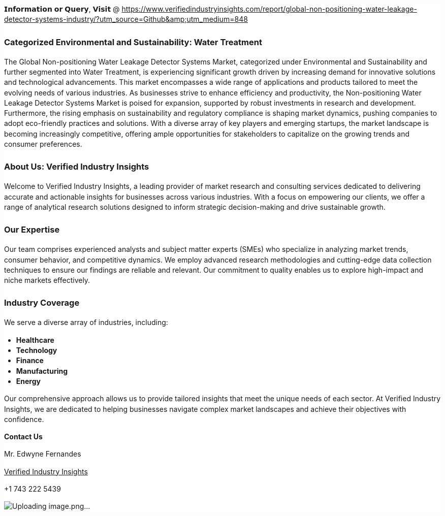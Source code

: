 𝗜𝗻𝗳𝗼𝗿𝗺𝗮𝘁𝗶𝗼𝗻 𝗼𝗿 𝗤𝘂𝗲𝗿𝘆, 𝗩𝗶𝘀𝗶𝘁 @ </strong><a href="https://www.verifiedindustryinsights.com/report/global-non-positioning-water-leakage-detector-systems-industry/?utm_source=Github&amp;utm_medium=848">https://www.verifiedindustryinsights.com/report/global-non-positioning-water-leakage-detector-systems-industry/?utm_source=Github&amp;utm_medium=848</a>&nbsp;</p><h3>Categorized Environmental and Sustainability: Water Treatment </h3><p>The Global Non-positioning Water Leakage Detector Systems Market, categorized under Environmental and Sustainability and further segmented into Water Treatment, is experiencing significant growth driven by increasing demand for innovative solutions and technological advancements. This market encompasses a wide range of applications and products tailored to meet the evolving needs of various industries. As businesses strive to enhance efficiency and productivity, the Non-positioning Water Leakage Detector Systems Market is poised for expansion, supported by robust investments in research and development. Furthermore, the rising emphasis on sustainability and regulatory compliance is shaping market dynamics, pushing companies to adopt eco-friendly practices and solutions. With a diverse array of key players and emerging startups, the market landscape is becoming increasingly competitive, offering ample opportunities for stakeholders to capitalize on the growing trends and consumer preferences.</p><h3>About Us: Verified Industry Insights</h3><p>Welcome to Verified Industry Insights, a leading provider of market research and consulting services dedicated to delivering accurate and actionable insights for businesses across various industries. With a focus on empowering our clients, we offer a range of analytical research solutions designed to inform strategic decision-making and drive sustainable growth.</p><h3>Our Expertise</h3><p>Our team comprises experienced analysts and subject matter experts (SMEs) who specialize in analyzing market trends, consumer behavior, and competitive dynamics. We employ advanced research methodologies and cutting-edge data collection techniques to ensure our findings are reliable and relevant. Our commitment to quality enables us to explore high-impact and niche markets effectively.</p><h3>Industry Coverage</h3><p>We serve a diverse array of industries, including:</p><ul><li><strong>Healthcare</strong></li><li><strong>Technology</strong></li><li><strong>Finance</strong></li><li><strong>Manufacturing</strong></li><li><strong>Energy</strong></li></ul><p>Our comprehensive approach allows us to provide tailored insights that meet the unique needs of each sector. At Verified Industry Insights, we are dedicated to helping businesses navigate complex market landscapes and achieve their objectives with confidence.</p><p><strong>Contact Us</strong></p><p>Mr. Edwyne Fernandes</p><p><a href="https://www.verifiedindustryinsights.com/">Verified Industry Insights</a></p><p>+1 743 222 5439</p>
![Uploading image.png…]()
